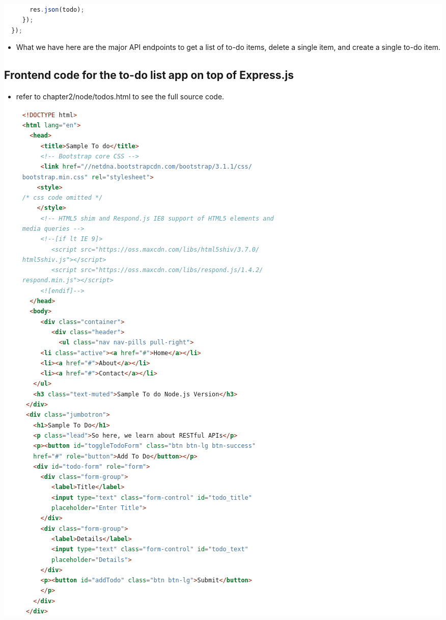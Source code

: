 ```javascript
       res.json(todo);
     });
  });
```

* What we have here are the major API endpoints to get a list of to-do items, delete a
single item, and create a single to-do item. 

## Frontend code for the to-do list app on top of Express.js
* refer to chapter2/node/todos.html to see the full source
code.

```html
     <!DOCTYPE html>
     <html lang="en">
       <head>
          <title>Sample To do</title>
          <!-- Bootstrap core CSS -->
          <link href="//netdna.bootstrapcdn.com/bootstrap/3.1.1/css/
     bootstrap.min.css" rel="stylesheet">
         <style>
     /* css code omitted */
         </style>
          <!-- HTML5 shim and Respond.js IE8 support of HTML5 elements and
     media queries -->
          <!--[if lt IE 9]>
             <script src="https://oss.maxcdn.com/libs/html5shiv/3.7.0/
     html5shiv.js"></script>
             <script src="https://oss.maxcdn.com/libs/respond.js/1.4.2/
     respond.min.js"></script>
          <![endif]-->
       </head>
       <body>
          <div class="container">
             <div class="header">
               <ul class="nav nav-pills pull-right">
          <li class="active"><a href="#">Home</a></li>
          <li><a href="#">About</a></li>
          <li><a href="#">Contact</a></li>
        </ul>
        <h3 class="text-muted">Sample To do Node.js Version</h3>
      </div>
      <div class="jumbotron">
        <h1>Sample To Do</h1>
        <p class="lead">So here, we learn about RESTful APIs</p>
        <p><button id="toggleTodoForm" class="btn btn-lg btn-success"
        href="#" role="button">Add To Do</button></p>
        <div id="todo-form" role="form">
          <div class="form-group">
             <label>Title</label>
             <input type="text" class="form-control" id="todo_title"
             placeholder="Enter Title">
          </div>
          <div class="form-group">
             <label>Details</label>
             <input type="text" class="form-control" id="todo_text"
             placeholder="Details">
          </div>
          <p><button id="addTodo" class="btn btn-lg">Submit</button>
          </p>
        </div>
      </div>
```